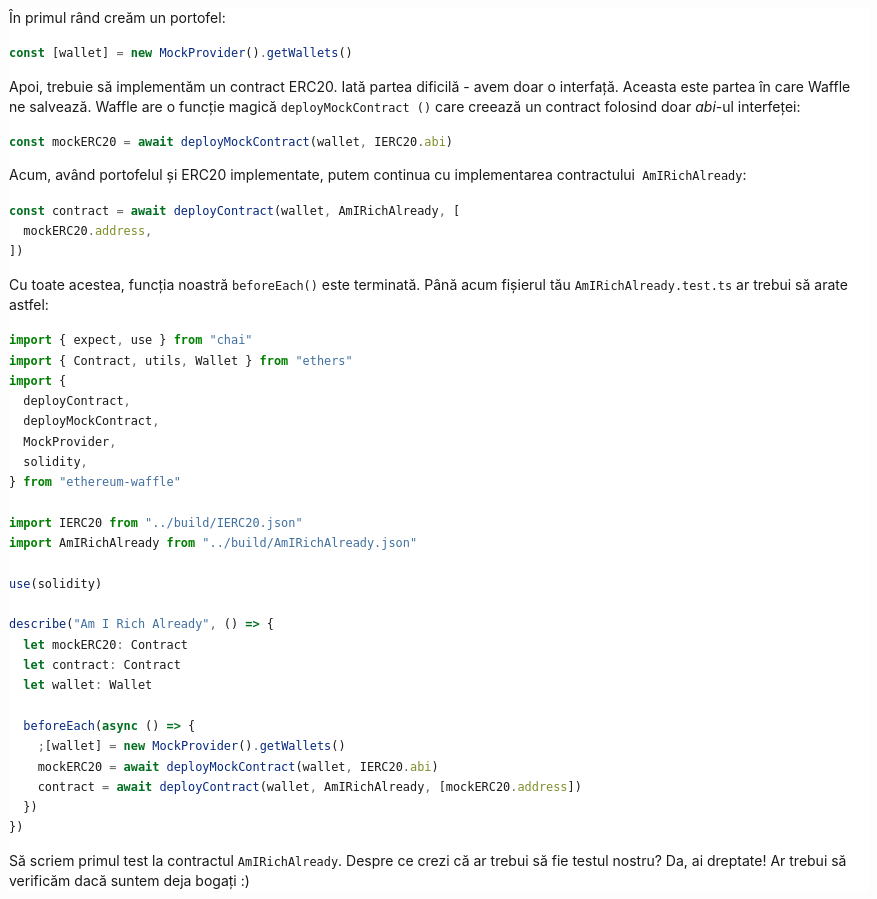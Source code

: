 În primul rând creăm un portofel:

```typescript
const [wallet] = new MockProvider().getWallets()
```

Apoi, trebuie să implementăm un contract ERC20. Iată partea dificilă - avem doar o interfață. Aceasta este partea în care Waffle ne salvează. Waffle are o funcție magică `deployMockContract ()` care creează un contract folosind doar _abi_-ul interfeței:

```typescript
const mockERC20 = await deployMockContract(wallet, IERC20.abi)
```

Acum, având portofelul și ERC20 implementate, putem continua cu implementarea contractului` AmIRichAlready`:

```typescript
const contract = await deployContract(wallet, AmIRichAlready, [
  mockERC20.address,
])
```

Cu toate acestea, funcția noastră `beforeEach()` este terminată. Până acum fișierul tău `AmIRichAlready.test.ts` ar trebui să arate astfel:

```typescript
import { expect, use } from "chai"
import { Contract, utils, Wallet } from "ethers"
import {
  deployContract,
  deployMockContract,
  MockProvider,
  solidity,
} from "ethereum-waffle"

import IERC20 from "../build/IERC20.json"
import AmIRichAlready from "../build/AmIRichAlready.json"

use(solidity)

describe("Am I Rich Already", () => {
  let mockERC20: Contract
  let contract: Contract
  let wallet: Wallet

  beforeEach(async () => {
    ;[wallet] = new MockProvider().getWallets()
    mockERC20 = await deployMockContract(wallet, IERC20.abi)
    contract = await deployContract(wallet, AmIRichAlready, [mockERC20.address])
  })
})
```

Să scriem primul test la contractul `AmIRichAlready`. Despre ce crezi că ar trebui să fie testul nostru? Da, ai dreptate! Ar trebui să verificăm dacă suntem deja bogați :)
